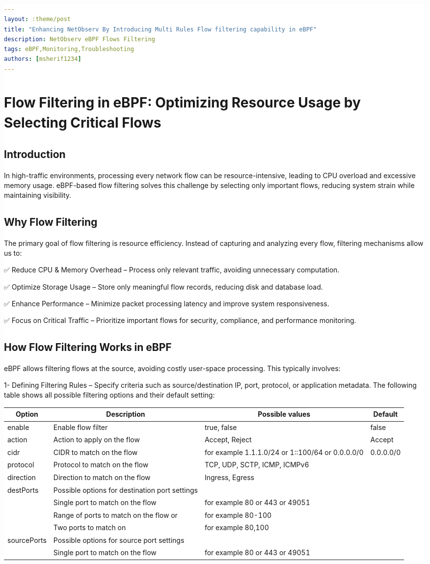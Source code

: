 ```yaml
---
layout: :theme/post
title: "Enhancing NetObserv By Introducing Multi Rules Flow filtering capability in eBPF"
description: NetObserv eBPF Flows Filtering
tags: eBPF,Monitoring,Troubleshooting
authors: [msherif1234]
---
```


# Flow Filtering in eBPF: Optimizing Resource Usage by Selecting Critical Flows

## Introduction

In high-traffic environments, processing every network flow can be resource-intensive,
leading to CPU overload and excessive memory usage.
eBPF-based flow filtering solves this challenge by selecting only important flows,
reducing system strain while maintaining visibility.

## Why Flow Filtering

The primary goal of flow filtering is resource efficiency.
Instead of capturing and analyzing every flow, filtering mechanisms allow us to:

✅ Reduce CPU & Memory Overhead – Process only relevant traffic, avoiding unnecessary computation.

✅ Optimize Storage Usage – Store only meaningful flow records, reducing disk and database load.

✅ Enhance Performance – Minimize packet processing latency and improve system responsiveness.

✅ Focus on Critical Traffic – Prioritize important flows for security, compliance, and performance monitoring.

## How Flow Filtering Works in eBPF

eBPF allows filtering flows at the source, avoiding costly user-space processing. This typically involves:

1- Defining Filtering Rules – Specify criteria such as source/destination IP, port, protocol,
or application metadata.
The following table shows all possible filtering options and their default setting:

| Option      | Description                                              | Possible values                                                         | Default   |
|-------------|----------------------------------------------------------|-------------------------------------------------------------------------|-----------|
| enable      | Enable flow filter                                       | true, false                                                             | false     |
| action      | Action to apply on the flow                              | Accept, Reject                                                          | Accept    |
| cidr        | CIDR to match on the flow                                | for example 1.1.1.0/24 or 1::100/64 or 0.0.0.0/0                        | 0.0.0.0/0 |
| protocol    | Protocol to match on the flow                            | TCP, UDP, SCTP, ICMP, ICMPv6                                            |           |
| direction   | Direction to match on the flow                           | Ingress, Egress                                                         |           |
| destPorts   | Possible options for destination port settings           |                                                                         |           |
|             | Single port to match on the flow                         | for example 80 or 443 or 49051                                          |           |
|             | Range of ports to match on the flow or                   | for example 80-100                                                      |           |
|             | Two ports to match on                                    | for example 80,100                                                      |           |
| sourcePorts | Possible options for source port settings                |                                                                         |           |
|             | Single port to match on the flow                         | for example 80 or 443 or 49051                                          |           |